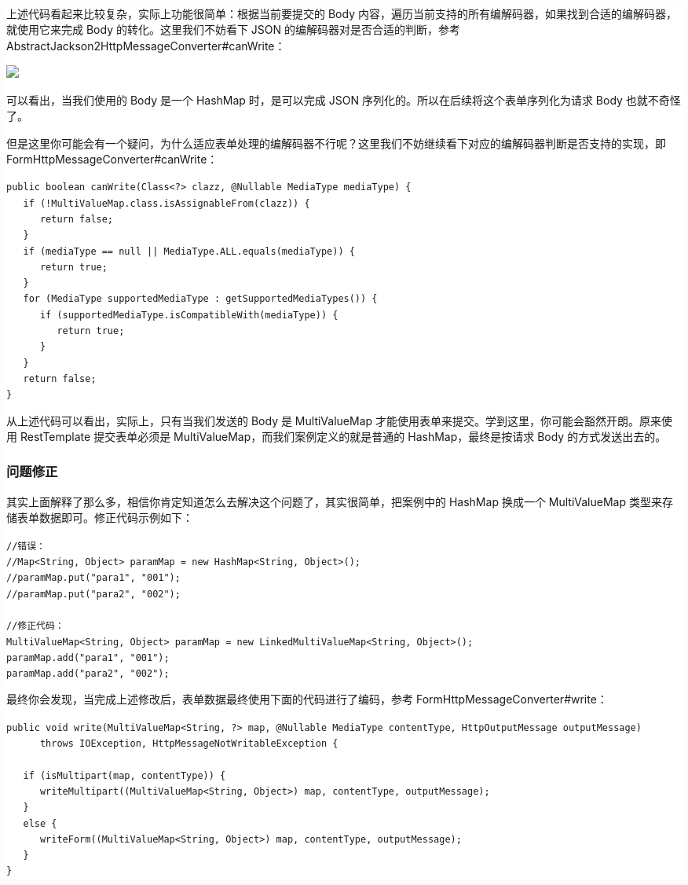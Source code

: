 上述代码看起来比较复杂，实际上功能很简单：根据当前要提交的 Body 内容，遍历当前支持的所有编解码器，如果找到合适的编解码器，就使用它来完成 Body 的转化。这里我们不妨看下 JSON 的编解码器对是否合适的判断，参考 AbstractJackson2HttpMessageConverter#canWrite：

![](https://static001.geekbang.org/resource/image/c3/b8/c3b85b4bd1606628fe630f9aa8a217b8.png?wh=935*429)

可以看出，当我们使用的 Body 是一个 HashMap 时，是可以完成 JSON 序列化的。所以在后续将这个表单序列化为请求 Body 也就不奇怪了。

但是这里你可能会有一个疑问，为什么适应表单处理的编解码器不行呢？这里我们不妨继续看下对应的编解码器判断是否支持的实现，即 FormHttpMessageConverter#canWrite：

```
public boolean canWrite(Class<?> clazz, @Nullable MediaType mediaType) {
   if (!MultiValueMap.class.isAssignableFrom(clazz)) {
      return false;
   }
   if (mediaType == null || MediaType.ALL.equals(mediaType)) {
      return true;
   }
   for (MediaType supportedMediaType : getSupportedMediaTypes()) {
      if (supportedMediaType.isCompatibleWith(mediaType)) {
         return true;
      }
   }
   return false;
}

```

从上述代码可以看出，实际上，只有当我们发送的 Body 是 MultiValueMap 才能使用表单来提交。学到这里，你可能会豁然开朗。原来使用 RestTemplate 提交表单必须是 MultiValueMap，而我们案例定义的就是普通的 HashMap，最终是按请求 Body 的方式发送出去的。

### 问题修正

其实上面解释了那么多，相信你肯定知道怎么去解决这个问题了，其实很简单，把案例中的 HashMap 换成一个 MultiValueMap 类型来存储表单数据即可。修正代码示例如下：

```
//错误：
//Map<String, Object> paramMap = new HashMap<String, Object>();
//paramMap.put("para1", "001");
//paramMap.put("para2", "002");

//修正代码：
MultiValueMap<String, Object> paramMap = new LinkedMultiValueMap<String, Object>();
paramMap.add("para1", "001");
paramMap.add("para2", "002");

```

最终你会发现，当完成上述修改后，表单数据最终使用下面的代码进行了编码，参考 FormHttpMessageConverter#write：

```
public void write(MultiValueMap<String, ?> map, @Nullable MediaType contentType, HttpOutputMessage outputMessage)
      throws IOException, HttpMessageNotWritableException {

   if (isMultipart(map, contentType)) {
      writeMultipart((MultiValueMap<String, Object>) map, contentType, outputMessage);
   }
   else {
      writeForm((MultiValueMap<String, Object>) map, contentType, outputMessage);
   }
}

```
